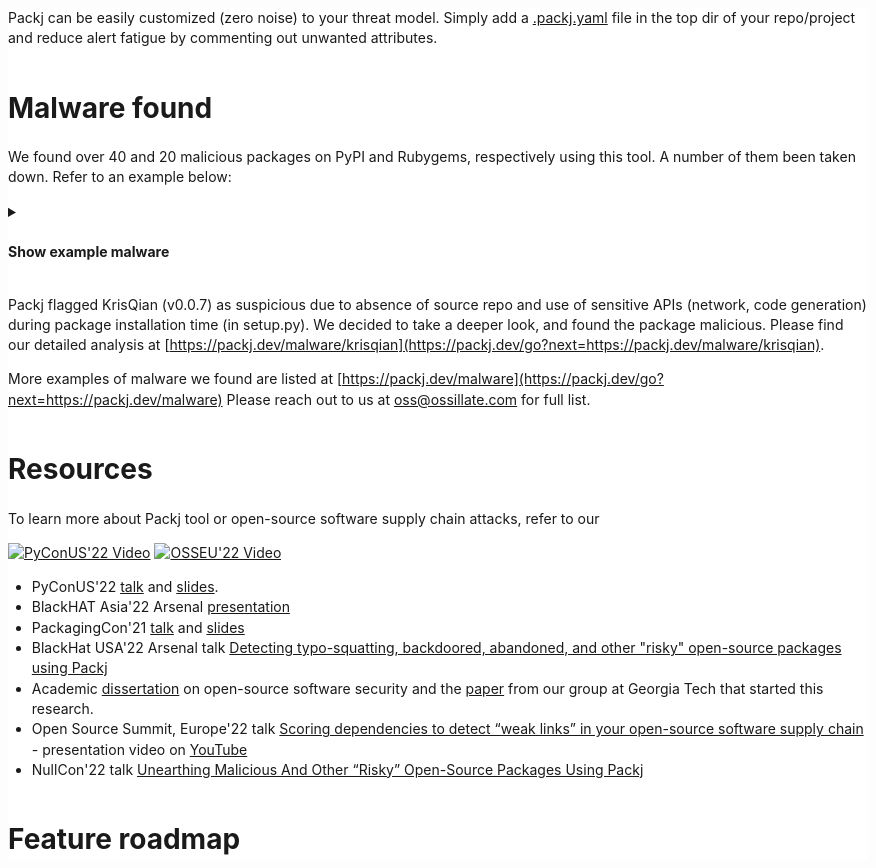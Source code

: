 Packj can be easily customized (zero noise) to your threat model. Simply add a [.packj.yaml](https://packj.dev/go?next=https://github.com/ossillate-inc/packj/blob/main/.packj.yaml) file in the top dir of your repo/project and reduce alert fatigue by commenting out unwanted attributes.

# Malware found #

We found over 40 and 20 malicious packages on PyPI and Rubygems, respectively using this tool. A number of them been taken down. Refer to an example below:

<details><summary><h4>Show example malware</h4></summary></details>


Packj flagged KrisQian (v0.0.7) as suspicious due to absence of source repo and use of sensitive APIs (network, code generation) during package installation time (in setup.py). We decided to take a deeper look, and found the package malicious. Please find our detailed analysis at [https://packj.dev/malware/krisqian](https://packj.dev/go?next=https://packj.dev/malware/krisqian).

More examples of malware we found are listed at [https://packj.dev/malware](https://packj.dev/go?next=https://packj.dev/malware) Please reach out to us at [oss@ossillate.com](mailto:oss@ossillate.com) for full list.

# Resources #

To learn more about Packj tool or open-source software supply chain attacks, refer to our

[![PyConUS'22 Video](https://img.youtube.com/vi/Rcuqn56uCDk/hqdefault.jpg)](https://packj.dev/go?next=https://www.youtube.com/watch?v=Rcuqn56uCDk)
[![OSSEU'22 Video](https://img.youtube.com/vi/a7BfDGeW_jY/hqdefault.jpg)](https://packj.dev/go?next=https://www.youtube.com/watch?v=a7BfDGeW_jY)

- PyConUS'22 [talk](https://packj.dev/go?next=https://www.youtube.com/watch?v=Rcuqn56uCDk) and [slides](https://packj.dev/go?next=https://speakerdeck.com/ashishbijlani/pyconus22-slides).
- BlackHAT Asia'22 Arsenal [presentation](https://packj.dev/go?next=https://www.blackhat.com/asia-22/arsenal/schedule/#mitigating-open-source-software-supply-chain-attacks-26241)
- PackagingCon'21 [talk](https://packj.dev/go?next=https://www.youtube.com/watch?v=PHfN-NrUCoo) and [slides](https://packj.dev/go?next=https://speakerdeck.com/ashishbijlani/mitigating-open-source-software-supply-chain-attacks)
- BlackHat USA'22 Arsenal talk [Detecting typo-squatting, backdoored, abandoned, and other "risky" open-source packages using Packj](https://www.blackhat.com/us-22/arsenal/schedule/#detecting-typo-squatting-backdoored-abandoned-and-other-risky-open-source-packages-using-packj-28075)
- Academic [dissertation](https://packj.dev/go?next=https://cyfi.ece.gatech.edu/publications/DUAN-DISSERTATION-2019.pdf) on open-source software security and the [paper](https://packj.dev/go?next=https://www.ndss-symposium.org/wp-content/uploads/ndss2021_1B-1_23055_paper.pdf) from our group at Georgia Tech that started this research.
- Open Source Summit, Europe'22 talk [Scoring dependencies to detect “weak links” in your open-source software supply chain](https://packj.dev/go?next=https://osseu2022.sched.com/overview/type/SupplyChainSecurityCon) - presentation video on [YouTube](https://packj.dev/go?next=https://www.youtube.com/watch?v=a7BfDGeW_jY)
- NullCon'22 talk [Unearthing Malicious And Other “Risky” Open-Source Packages Using Packj](https://packj.dev/go?next=https://nullcon.net/goa-2022/unearthing-malicious-and-other-risky-open-source-packages-using-packj)

# Feature roadmap #
